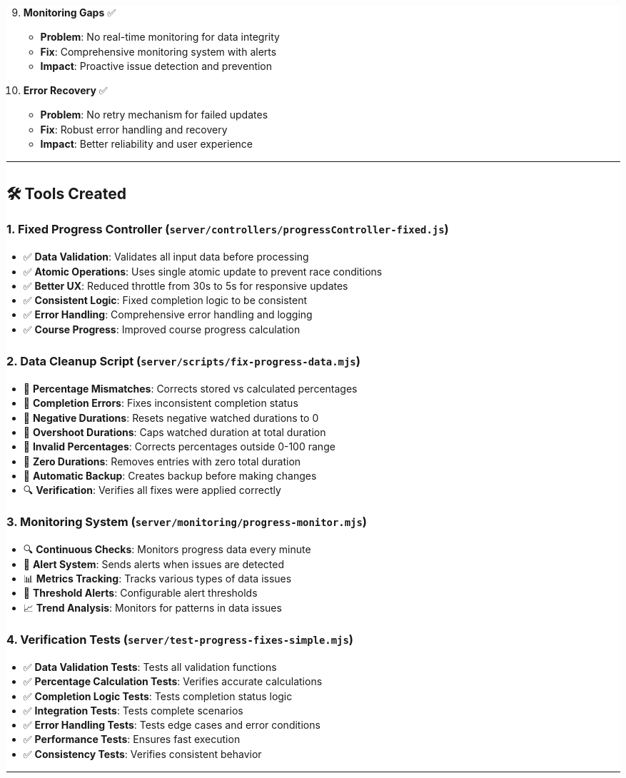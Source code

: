 9. **Monitoring Gaps** ✅
   - **Problem**: No real-time monitoring for data integrity
   - **Fix**: Comprehensive monitoring system with alerts
   - **Impact**: Proactive issue detection and prevention

10. **Error Recovery** ✅
    - **Problem**: No retry mechanism for failed updates
    - **Fix**: Robust error handling and recovery
    - **Impact**: Better reliability and user experience

---

## 🛠️ **Tools Created**

### **1. Fixed Progress Controller** (`server/controllers/progressController-fixed.js`)
- ✅ **Data Validation**: Validates all input data before processing
- ✅ **Atomic Operations**: Uses single atomic update to prevent race conditions
- ✅ **Better UX**: Reduced throttle from 30s to 5s for responsive updates
- ✅ **Consistent Logic**: Fixed completion logic to be consistent
- ✅ **Error Handling**: Comprehensive error handling and logging
- ✅ **Course Progress**: Improved course progress calculation

### **2. Data Cleanup Script** (`server/scripts/fix-progress-data.mjs`)
- 🔧 **Percentage Mismatches**: Corrects stored vs calculated percentages
- 🔧 **Completion Errors**: Fixes inconsistent completion status
- 🔧 **Negative Durations**: Resets negative watched durations to 0
- 🔧 **Overshoot Durations**: Caps watched duration at total duration
- 🔧 **Invalid Percentages**: Corrects percentages outside 0-100 range
- 🔧 **Zero Durations**: Removes entries with zero total duration
- 💾 **Automatic Backup**: Creates backup before making changes
- 🔍 **Verification**: Verifies all fixes were applied correctly

### **3. Monitoring System** (`server/monitoring/progress-monitor.mjs`)
- 🔍 **Continuous Checks**: Monitors progress data every minute
- 🚨 **Alert System**: Sends alerts when issues are detected
- 📊 **Metrics Tracking**: Tracks various types of data issues
- 🔔 **Threshold Alerts**: Configurable alert thresholds
- 📈 **Trend Analysis**: Monitors for patterns in data issues

### **4. Verification Tests** (`server/test-progress-fixes-simple.mjs`)
- ✅ **Data Validation Tests**: Tests all validation functions
- ✅ **Percentage Calculation Tests**: Verifies accurate calculations
- ✅ **Completion Logic Tests**: Tests completion status logic
- ✅ **Integration Tests**: Tests complete scenarios
- ✅ **Error Handling Tests**: Tests edge cases and error conditions
- ✅ **Performance Tests**: Ensures fast execution
- ✅ **Consistency Tests**: Verifies consistent behavior

---